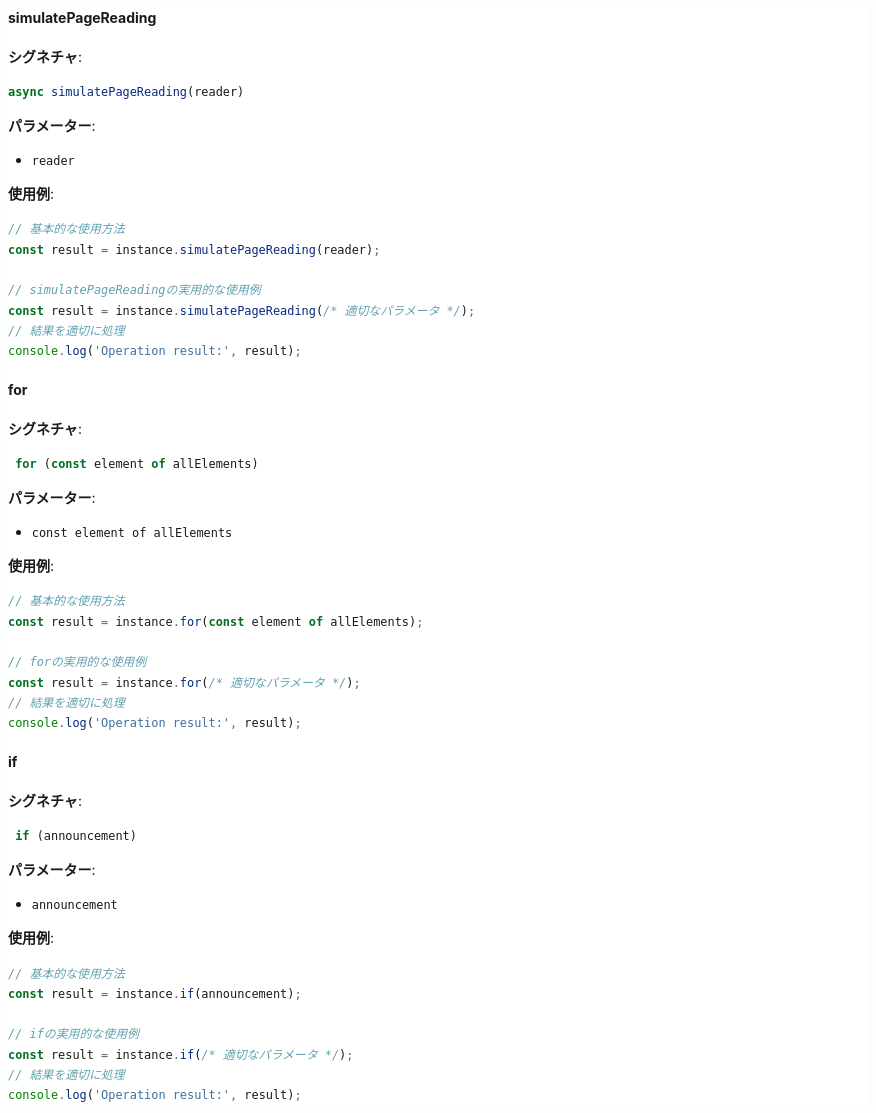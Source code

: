 #### simulatePageReading

**シグネチャ**:
```javascript
async simulatePageReading(reader)
```

**パラメーター**:
- `reader`

**使用例**:
```javascript
// 基本的な使用方法
const result = instance.simulatePageReading(reader);

// simulatePageReadingの実用的な使用例
const result = instance.simulatePageReading(/* 適切なパラメータ */);
// 結果を適切に処理
console.log('Operation result:', result);
```

#### for

**シグネチャ**:
```javascript
 for (const element of allElements)
```

**パラメーター**:
- `const element of allElements`

**使用例**:
```javascript
// 基本的な使用方法
const result = instance.for(const element of allElements);

// forの実用的な使用例
const result = instance.for(/* 適切なパラメータ */);
// 結果を適切に処理
console.log('Operation result:', result);
```

#### if

**シグネチャ**:
```javascript
 if (announcement)
```

**パラメーター**:
- `announcement`

**使用例**:
```javascript
// 基本的な使用方法
const result = instance.if(announcement);

// ifの実用的な使用例
const result = instance.if(/* 適切なパラメータ */);
// 結果を適切に処理
console.log('Operation result:', result);
```
